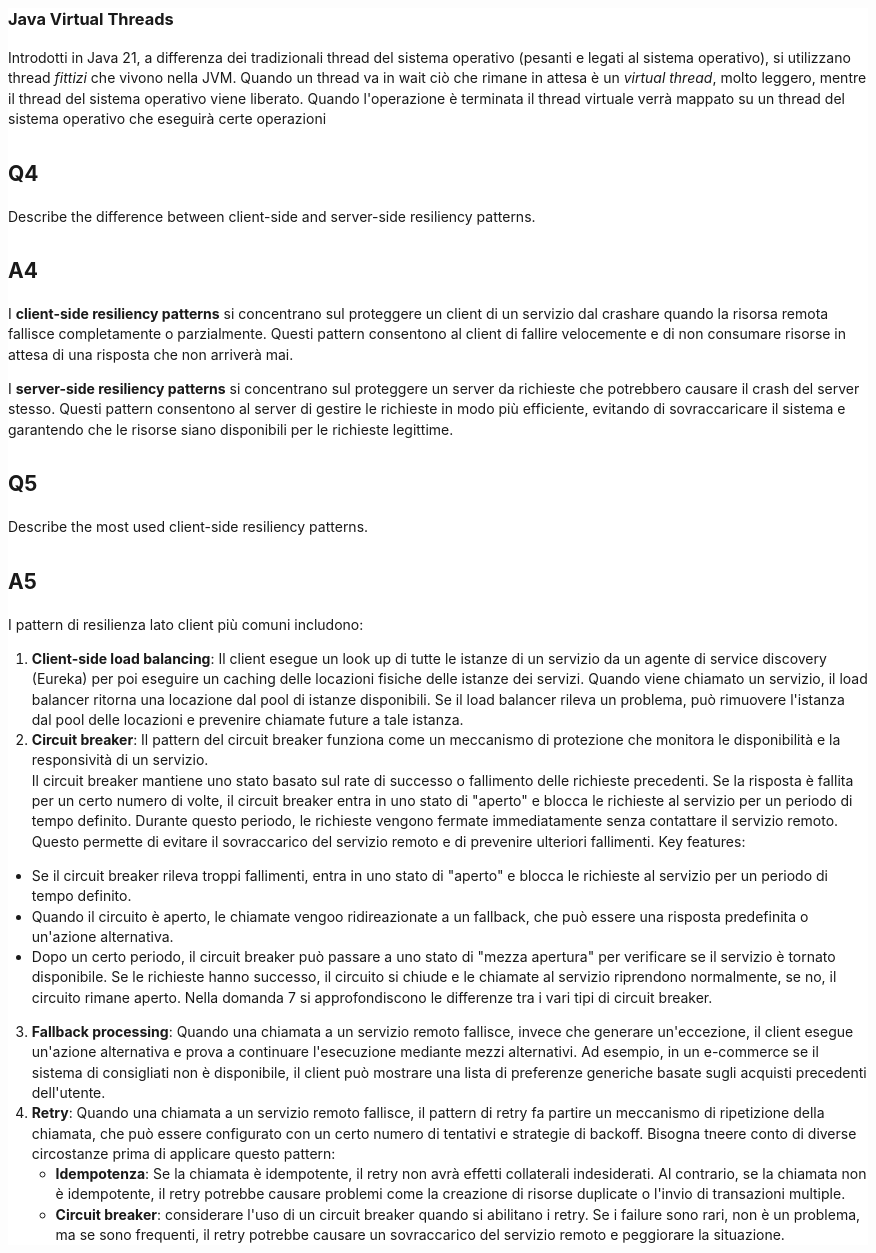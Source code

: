 ### Java Virtual Threads
Introdotti in Java 21, a differenza dei tradizionali thread del sistema operativo (pesanti e legati al sistema operativo), si utilizzano thread *fittizi* che vivono nella JVM. Quando un thread va in wait ciò che rimane in attesa è un *virtual thread*, molto leggero, mentre il thread del sistema operativo viene liberato. Quando l'operazione è terminata il thread virtuale verrà mappato su un thread del sistema operativo che eseguirà certe operazioni
## Q4
Describe the difference between client-side and server-side resiliency patterns.
## A4

I **client-side resiliency patterns** si concentrano sul proteggere un client di un servizio dal crashare quando la risorsa remota fallisce completamente o parzialmente. Questi pattern consentono al client di fallire velocemente e di non consumare risorse in attesa di una risposta che non arriverà mai.

I **server-side resiliency patterns** si concentrano sul proteggere un server da richieste che potrebbero causare il crash del server stesso. Questi pattern consentono al server di gestire le richieste in modo più efficiente, evitando di sovraccaricare il sistema e garantendo che le risorse siano disponibili per le richieste legittime.
## Q5
Describe the most used client-side resiliency patterns.
## A5

I pattern di resilienza lato client più comuni includono:

1. **Client-side load balancing**: Il client esegue un look up di tutte le istanze di un servizio da un agente di service discovery (Eureka) per poi eseguire un caching delle locazioni fisiche delle istanze dei servizi. Quando viene chiamato un servizio, il load balancer ritorna una locazione dal pool di istanze disponibili. Se il load balancer rileva un problema, può rimuovere l'istanza dal pool delle locazioni e prevenire chiamate future a tale istanza.
2. **Circuit breaker**: Il pattern del circuit breaker funziona come un meccanismo di protezione che monitora le disponibilità e la responsività di un servizio.  
Il circuit breaker mantiene uno stato basato sul rate di successo o fallimento delle richieste precedenti. Se la risposta è fallita per un certo numero di volte, il circuit breaker entra in uno stato di "aperto" e blocca le richieste al servizio per un periodo di tempo definito. Durante questo periodo, le richieste vengono fermate immediatamente senza contattare il servizio remoto. Questo permette di evitare il sovraccarico del servizio remoto e di prevenire ulteriori fallimenti. 
Key features:
- Se il circuit breaker rileva troppi fallimenti, entra in uno stato di "aperto" e blocca le richieste al servizio per un periodo di tempo definito.
- Quando il circuito è aperto, le chiamate vengoo ridireazionate a un fallback, che può essere una risposta predefinita o un'azione alternativa.
- Dopo un certo periodo, il circuit breaker può passare a uno stato di "mezza apertura" per verificare se il servizio è tornato disponibile. Se le richieste hanno successo, il circuito si chiude e le chiamate al servizio riprendono normalmente, se no, il circuito rimane aperto. Nella domanda 7 si approfondiscono le differenze tra i vari tipi di circuit breaker.
3. **Fallback processing**: Quando una chiamata a un servizio remoto fallisce, invece che generare un'eccezione, il client esegue un'azione alternativa e prova a continuare l'esecuzione mediante mezzi alternativi. Ad esempio, in un e-commerce se il sistema di consigliati non è disponibile, il client può mostrare una lista di preferenze generiche basate sugli acquisti precedenti dell'utente. 
4. **Retry**: Quando una chiamata a un servizio remoto fallisce, il pattern di retry fa partire un meccanismo di ripetizione della chiamata, che può essere configurato con un certo numero di tentativi e strategie di backoff. Bisogna tneere conto di diverse circostanze prima di applicare questo pattern:
    - **Idempotenza**: Se la chiamata è idempotente, il retry non avrà effetti collaterali indesiderati. Al contrario, se la chiamata non è idempotente, il retry potrebbe causare problemi come la creazione di risorse duplicate o l'invio di transazioni multiple.
    - **Circuit breaker**: considerare l'uso di un circuit breaker quando si abilitano i retry. Se i failure sono rari, non è un problema, ma se sono frequenti, il retry potrebbe causare un sovraccarico del servizio remoto e peggiorare la situazione. 
